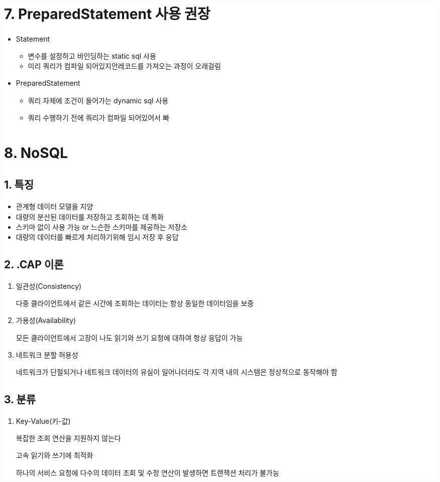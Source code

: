 

# 7. PreparedStatement 사용 권장

* Statement 

  * 변수를 설정하고 바인딩하는 static sql 사용
  * 미리 쿼리가 컴파일 되어있지안레코드를 가져오는 과정이 오래걸림

  

* PreparedStatement

  * 쿼리 자체에 조건이 들어가는 dynamic sql 사용

  * 쿼리 수행하기 전에 쿼리가 컴파일 되어있어서 빠





# 8. NoSQL



## 1. 특징

* 관계형 데이터 모델을 지양
* 대량의 분산된 데이터를 저장하고 조회하는 데 특화
* 스키마 없이 사용 가능 or 느슨한 스키마를 제공하는 저장소
* 대량의 데이터를 빠르게 처리하기위해 임시 저장 후 응답



## 2. .CAP 이론

1. 일관성(Consistency)

   다중 클라이언트에서 같은 시간에 조회하는 데이터는 항상 동일한 데이터임을 보증

2. 가용성(Availability)

   모든 클라이언트에서 고장이 나도 읽기와 쓰기 요청에 대하여 항상 응답이 가능

3. 네트워크 분할 허용성

   네트워크가 단절되거나 네트워크 데이터의 유실이 일어나더라도 각 지역 내의 시스템은 정상적으로 동작해야 함



## 3. 분류

1. Key-Value(키-값)

   복잡한 조회 연산을 지원하지 않는다

   고속 읽기와 쓰기에 최적화

   하나의 서비스 요청에 다수의 데이터 조회 및 수정 연산이 발생하면 트랜잭션 처리가 불가능
